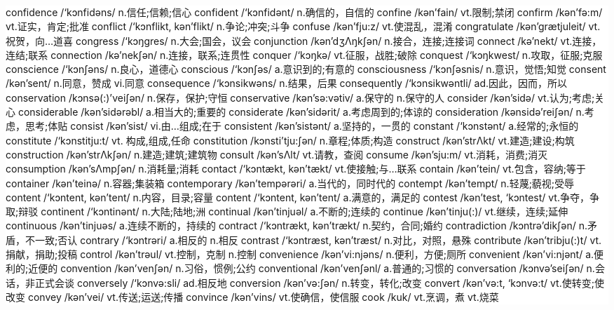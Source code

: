 confidence /‘kɔnfidəns/ n.信任;信赖;信心
confident /‘kɔnfidənt/ n.确信的，自信的
confine /kən’fain/ vt.限制;禁闭
confirm /kən’fə:m/ vt.证实，肯定;批准
conflict /‘kɔnflikt, kən’flikt/ n.争论;冲突;斗争
confuse /kən’fju:z/ vt.使混乱，混淆
congratulate /kən’grætjuleit/ vt.祝贺，向…道喜
congress /‘kɔŋgres/ n.大会;国会，议会
conjunction /kən’dʒΛŋkʃən/ n.接合，连接;连接词
connect /kə’nekt/ vt.连接，连结;联系
connection /kə’nekʃən/ n.连接，联系;连贯性
conquer /‘kɔŋkə/ vt.征服，战胜;破除
conquest /‘kɔŋkwest/ n.攻取，征服;克服
conscience /‘kɔnʃəns/ n.良心，道德心
conscious /‘kɔnʃəs/ a.意识到的;有意的
consciousness /‘kɔnʃəsnis/ n.意识，觉悟;知觉
consent /kən’sent/ n.同意，赞成 vi.同意
consequence /‘kɔnsikwəns/ n.结果，后果
consequently /‘kɔnsikwəntli/ ad.因此，因而，所以
conservation /kɔnsə(:)’veiʃən/ n.保存，保护;守恒
conservative /kən’sə:vətiv/ a.保守的 n.保守的人
consider /kən’sidə/ vt.认为;考虑;关心
considerable /kən’sidərəbl/ a.相当大的;重要的
considerate /kən’sidərit/ a.考虑周到的;体谅的
consideration /kənsidə’reiʃən/ n.考虑，思考;体贴
consist /kən’sist/ vi.由…组成;在于
consistent /kən’sistənt/ a.坚持的，一贯的
constant /‘kɔnstənt/ a.经常的;永恒的
constitute /‘kɔnstitju:t/ vt. 构成,组成,任命
constitution /kɔnsti’tju:ʃən/ n.章程;体质;构造
construct /kən’strΛkt/ vt.建造;建设;构筑
construction /kən’strΛkʃən/ n.建造;建筑;建筑物
consult /kən’sΛlt/ vt.请教，查阅
consume /kən’sju:m/ vt.消耗，消费;消灭
consumption /kən’sΛmpʃən/ n.消耗量;消耗
contact /‘kɔntækt, kən’tækt/ vt.使接触;与…联系
contain /kən’tein/ vt.包含，容纳;等于
container /kən’teinə/ n.容器;集装箱
contemporary /kən’tempərəri/ a.当代的，同时代的
contempt /kən’tempt/ n.轻蔑;藐视;受辱
content /‘kɔntent, kən’tent/ n.内容，目录;容量
content /‘kɔntent, kən’tent/ a.满意的，满足的
contest /kən’test, ‘kɔntest/ vt.争夺，争取;辩驳
continent /‘kɔntinənt/ n.大陆;陆地;洲
continual /kən’tinjuəl/ a.不断的;连续的
continue /kən’tinju(:)/ vt.继续，连续;延伸
continuous /kən’tinjuəs/ a.连续不断的，持续的
contract /‘kɔntrækt, kən’trækt/ n.契约，合同;婚约
contradiction /kɔntrə’dikʃən/ n.矛盾，不一致;否认
contrary /‘kɔntrəri/ a.相反的 n.相反
contrast /‘kɔntræst, kən’træst/ n.对比，对照，悬殊
contribute /kən’tribju(:)t/ vt.捐献，捐助;投稿
control /kən’trəul/ vt.控制，克制 n.控制
convenience /kən’vi:njəns/ n.便利，方便;厕所
convenient /kən’vi:njənt/ a.便利的;近便的
convention /kən’venʃən/ n.习俗，惯例;公约
conventional /kən’venʃənl/ a.普通的;习惯的
conversation /kɔnvə’seiʃən/ n.会话，非正式会谈
conversely /‘kɔnvə:sli/ ad.相反地
conversion /kən’və:ʃən/ n.转变，转化;改变
convert /kən’və:t, ‘kɔnvə:t/ vt.使转变;使改变
convey /kən’vei/ vt.传送;运送;传播
convince /kən’vins/ vt.使确信，使信服
cook /kuk/ vt.烹调，煮 vt.烧菜